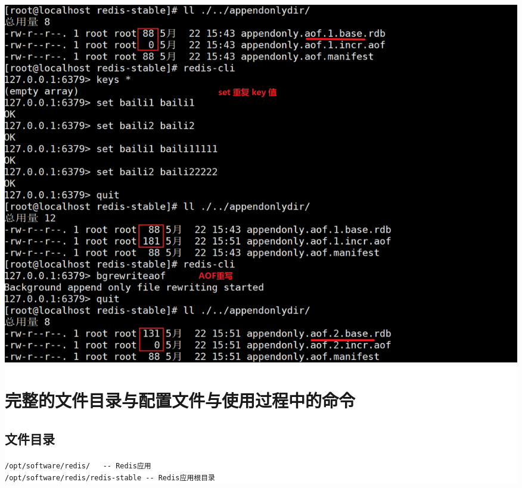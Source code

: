 ![1716364407943-940ed0e9-67fb-4b49-925e-675ab49dfad3.png](./img/6PscNGN3Y6C5nou2/1716364407943-940ed0e9-67fb-4b49-925e-675ab49dfad3-583020.png)
# 完整的文件目录与配置文件与使用过程中的命令
## 文件目录
```shell
/opt/software/redis/   -- Redis应用
/opt/software/redis/redis-stable -- Redis应用根目录
